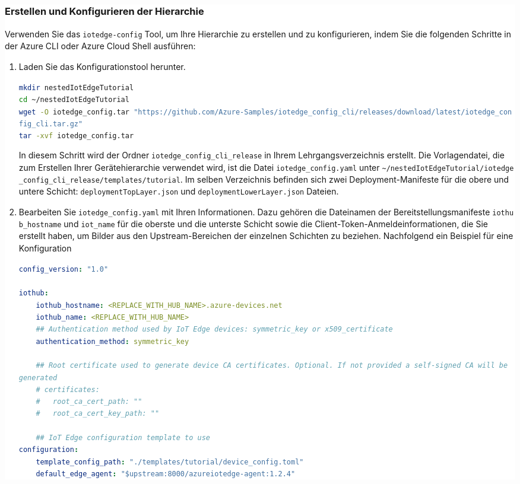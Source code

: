 ### <a name="create-and-configure-the-hierarchy"></a>Erstellen und Konfigurieren der Hierarchie

Verwenden Sie das `iotedge-config` Tool, um Ihre Hierarchie zu erstellen und zu konfigurieren, indem Sie die folgenden Schritte in der Azure CLI oder Azure Cloud Shell ausführen:

1. Laden Sie das Konfigurationstool herunter.
    ```bash
    mkdir nestedIotEdgeTutorial
    cd ~/nestedIotEdgeTutorial
    wget -O iotedge_config.tar "https://github.com/Azure-Samples/iotedge_config_cli/releases/download/latest/iotedge_config_cli.tar.gz"
    tar -xvf iotedge_config.tar
    ```

    In diesem Schritt wird der Ordner `iotedge_config_cli_release` in Ihrem Lehrgangsverzeichnis erstellt. Die Vorlagendatei, die zum Erstellen Ihrer Gerätehierarchie verwendet wird, ist die Datei `iotedge_config.yaml` unter `~/nestedIotEdgeTutorial/iotedge_config_cli_release/templates/tutorial`. Im selben Verzeichnis befinden sich zwei Deployment-Manifeste für die obere und untere Schicht: `deploymentTopLayer.json` und `deploymentLowerLayer.json` Dateien. 

1. Bearbeiten Sie `iotedge_config.yaml` mit Ihren Informationen. Dazu gehören die Dateinamen der Bereitstellungsmanifeste `iothub_hostname` und `iot_name` für die oberste und die unterste Schicht sowie die Client-Token-Anmeldeinformationen, die Sie erstellt haben, um Bilder aus den Upstream-Bereichen der einzelnen Schichten zu beziehen. Nachfolgend ein Beispiel für eine Konfiguration

    ```yaml
    config_version: "1.0"

    iothub:
        iothub_hostname: <REPLACE_WITH_HUB_NAME>.azure-devices.net
        iothub_name: <REPLACE_WITH_HUB_NAME>
        ## Authentication method used by IoT Edge devices: symmetric_key or x509_certificate
        authentication_method: symmetric_key 

        ## Root certificate used to generate device CA certificates. Optional. If not provided a self-signed CA will be generated
        # certificates:
        #   root_ca_cert_path: ""
        #   root_ca_cert_key_path: ""

        ## IoT Edge configuration template to use
    configuration:
        template_config_path: "./templates/tutorial/device_config.toml"
        default_edge_agent: "$upstream:8000/azureiotedge-agent:1.2.4"
